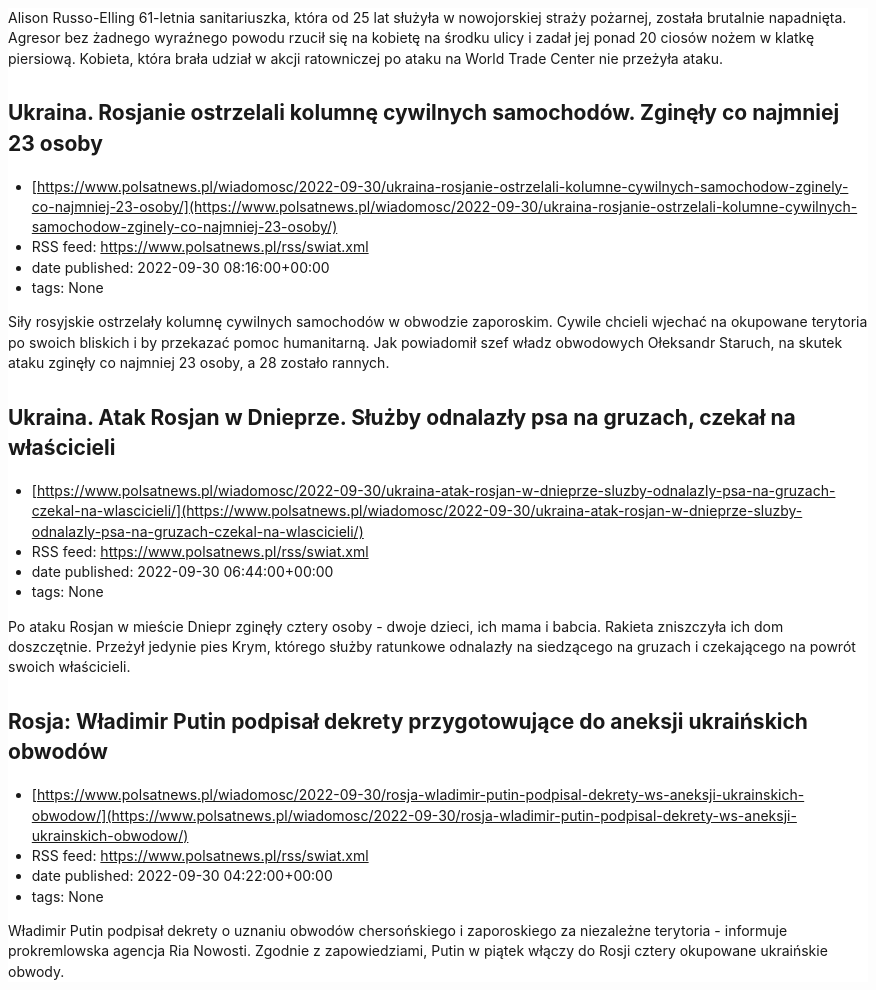 Alison Russo-Elling 61-letnia sanitariuszka, która od 25 lat służyła w nowojorskiej straży pożarnej, została brutalnie napadnięta. Agresor bez żadnego wyraźnego powodu rzucił się na kobietę na środku ulicy i zadał jej ponad 20 ciosów nożem w klatkę piersiową. Kobieta, która brała udział w akcji ratowniczej po ataku na World Trade Center nie przeżyła ataku.

## Ukraina. Rosjanie ostrzelali kolumnę cywilnych samochodów. Zginęły co najmniej 23 osoby
 - [https://www.polsatnews.pl/wiadomosc/2022-09-30/ukraina-rosjanie-ostrzelali-kolumne-cywilnych-samochodow-zginely-co-najmniej-23-osoby/](https://www.polsatnews.pl/wiadomosc/2022-09-30/ukraina-rosjanie-ostrzelali-kolumne-cywilnych-samochodow-zginely-co-najmniej-23-osoby/)
 - RSS feed: https://www.polsatnews.pl/rss/swiat.xml
 - date published: 2022-09-30 08:16:00+00:00
 - tags: None

Siły rosyjskie ostrzelały kolumnę cywilnych samochodów w obwodzie zaporoskim. Cywile chcieli wjechać na okupowane terytoria po swoich bliskich i by przekazać pomoc humanitarną. Jak powiadomił szef władz obwodowych Ołeksandr Staruch, na skutek ataku zginęły co najmniej 23 osoby, a 28 zostało rannych.

## Ukraina. Atak Rosjan w Dnieprze. Służby odnalazły psa na gruzach, czekał na właścicieli
 - [https://www.polsatnews.pl/wiadomosc/2022-09-30/ukraina-atak-rosjan-w-dnieprze-sluzby-odnalazly-psa-na-gruzach-czekal-na-wlascicieli/](https://www.polsatnews.pl/wiadomosc/2022-09-30/ukraina-atak-rosjan-w-dnieprze-sluzby-odnalazly-psa-na-gruzach-czekal-na-wlascicieli/)
 - RSS feed: https://www.polsatnews.pl/rss/swiat.xml
 - date published: 2022-09-30 06:44:00+00:00
 - tags: None

Po ataku Rosjan w mieście Dniepr zginęły cztery osoby - dwoje dzieci, ich mama i babcia. Rakieta zniszczyła ich dom doszczętnie. Przeżył jedynie pies Krym, którego służby ratunkowe odnalazły na siedzącego na gruzach i czekającego na powrót swoich właścicieli.

## Rosja: Władimir Putin podpisał dekrety przygotowujące do aneksji ukraińskich obwodów
 - [https://www.polsatnews.pl/wiadomosc/2022-09-30/rosja-wladimir-putin-podpisal-dekrety-ws-aneksji-ukrainskich-obwodow/](https://www.polsatnews.pl/wiadomosc/2022-09-30/rosja-wladimir-putin-podpisal-dekrety-ws-aneksji-ukrainskich-obwodow/)
 - RSS feed: https://www.polsatnews.pl/rss/swiat.xml
 - date published: 2022-09-30 04:22:00+00:00
 - tags: None

Władimir Putin podpisał dekrety o uznaniu obwodów chersońskiego i zaporoskiego za niezależne terytoria - informuje prokremlowska agencja Ria Nowosti. Zgodnie z zapowiedziami, Putin w piątek włączy do Rosji cztery okupowane ukraińskie obwody.
